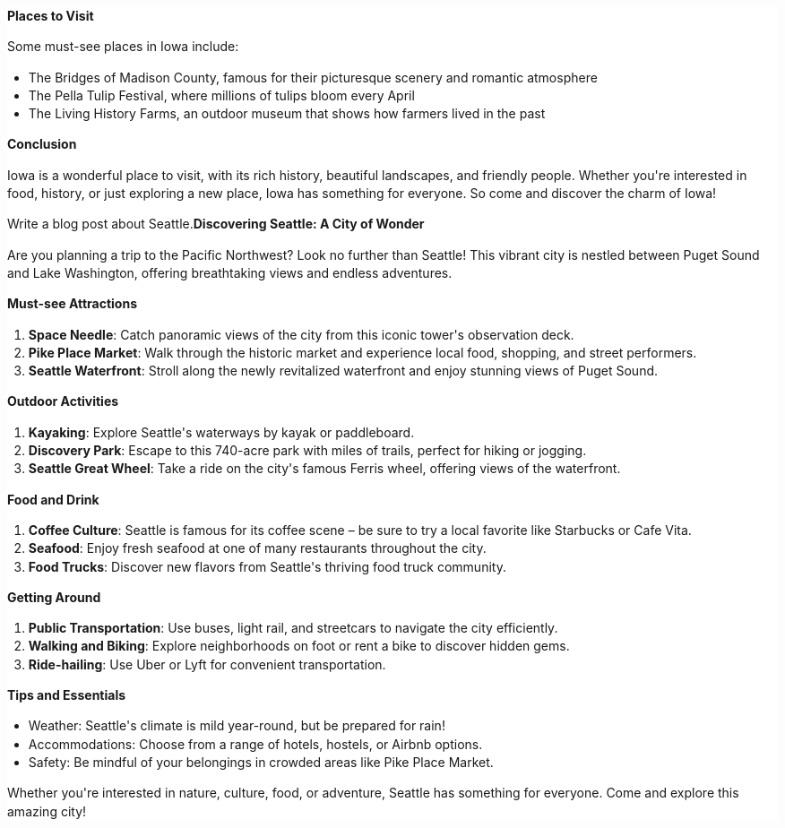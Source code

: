 **Places to Visit**

Some must-see places in Iowa include:

* The Bridges of Madison County, famous for their picturesque scenery and romantic atmosphere
* The Pella Tulip Festival, where millions of tulips bloom every April
* The Living History Farms, an outdoor museum that shows how farmers lived in the past

**Conclusion**

Iowa is a wonderful place to visit, with its rich history, beautiful landscapes, and friendly people. Whether you're interested in food, history, or just exploring a new place, Iowa has something for everyone. So come and discover the charm of Iowa!
<end>

Write a blog post about Seattle.<start>**Discovering Seattle: A City of Wonder**

Are you planning a trip to the Pacific Northwest? Look no further than Seattle! This vibrant city is nestled between Puget Sound and Lake Washington, offering breathtaking views and endless adventures.

**Must-see Attractions**

1. **Space Needle**: Catch panoramic views of the city from this iconic tower's observation deck.
2. **Pike Place Market**: Walk through the historic market and experience local food, shopping, and street performers.
3. **Seattle Waterfront**: Stroll along the newly revitalized waterfront and enjoy stunning views of Puget Sound.

**Outdoor Activities**

1. **Kayaking**: Explore Seattle's waterways by kayak or paddleboard.
2. **Discovery Park**: Escape to this 740-acre park with miles of trails, perfect for hiking or jogging.
3. **Seattle Great Wheel**: Take a ride on the city's famous Ferris wheel, offering views of the waterfront.

**Food and Drink**

1. **Coffee Culture**: Seattle is famous for its coffee scene – be sure to try a local favorite like Starbucks or Cafe Vita.
2. **Seafood**: Enjoy fresh seafood at one of many restaurants throughout the city.
3. **Food Trucks**: Discover new flavors from Seattle's thriving food truck community.

**Getting Around**

1. **Public Transportation**: Use buses, light rail, and streetcars to navigate the city efficiently.
2. **Walking and Biking**: Explore neighborhoods on foot or rent a bike to discover hidden gems.
3. **Ride-hailing**: Use Uber or Lyft for convenient transportation.

**Tips and Essentials**

* Weather: Seattle's climate is mild year-round, but be prepared for rain!
* Accommodations: Choose from a range of hotels, hostels, or Airbnb options.
* Safety: Be mindful of your belongings in crowded areas like Pike Place Market.

Whether you're interested in nature, culture, food, or adventure, Seattle has something for everyone. Come and explore this amazing city!
<end>

